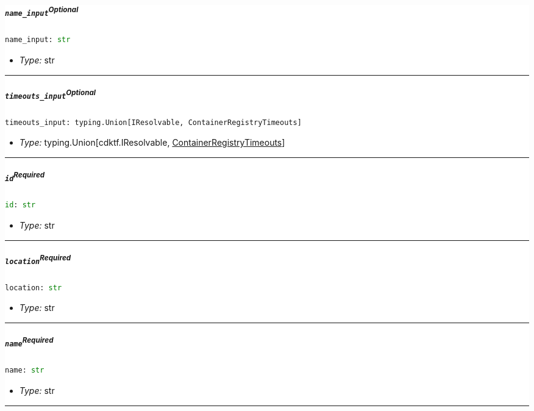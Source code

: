 ##### `name_input`<sup>Optional</sup> <a name="name_input" id="@cdktf/provider-ionoscloud.containerRegistry.ContainerRegistry.property.nameInput"></a>

```python
name_input: str
```

- *Type:* str

---

##### `timeouts_input`<sup>Optional</sup> <a name="timeouts_input" id="@cdktf/provider-ionoscloud.containerRegistry.ContainerRegistry.property.timeoutsInput"></a>

```python
timeouts_input: typing.Union[IResolvable, ContainerRegistryTimeouts]
```

- *Type:* typing.Union[cdktf.IResolvable, <a href="#@cdktf/provider-ionoscloud.containerRegistry.ContainerRegistryTimeouts">ContainerRegistryTimeouts</a>]

---

##### `id`<sup>Required</sup> <a name="id" id="@cdktf/provider-ionoscloud.containerRegistry.ContainerRegistry.property.id"></a>

```python
id: str
```

- *Type:* str

---

##### `location`<sup>Required</sup> <a name="location" id="@cdktf/provider-ionoscloud.containerRegistry.ContainerRegistry.property.location"></a>

```python
location: str
```

- *Type:* str

---

##### `name`<sup>Required</sup> <a name="name" id="@cdktf/provider-ionoscloud.containerRegistry.ContainerRegistry.property.name"></a>

```python
name: str
```

- *Type:* str

---